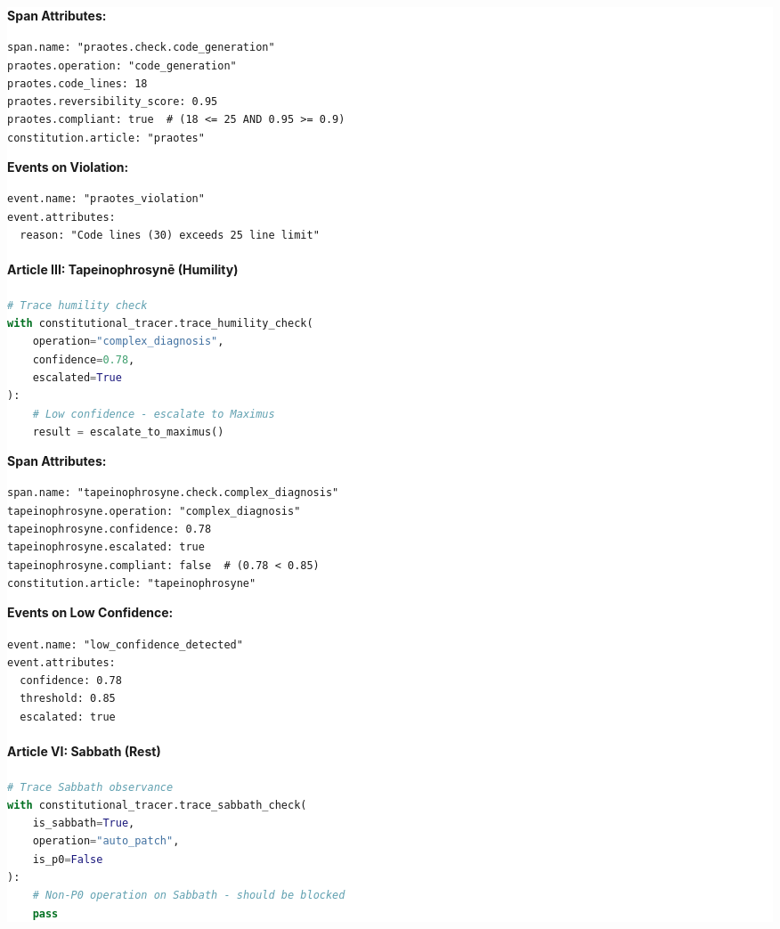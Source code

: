 **Span Attributes:**

```
span.name: "praotes.check.code_generation"
praotes.operation: "code_generation"
praotes.code_lines: 18
praotes.reversibility_score: 0.95
praotes.compliant: true  # (18 <= 25 AND 0.95 >= 0.9)
constitution.article: "praotes"
```

**Events on Violation:**

```
event.name: "praotes_violation"
event.attributes:
  reason: "Code lines (30) exceeds 25 line limit"
```

#### Article III: Tapeinophrosynē (Humility)

```python
# Trace humility check
with constitutional_tracer.trace_humility_check(
    operation="complex_diagnosis",
    confidence=0.78,
    escalated=True
):
    # Low confidence - escalate to Maximus
    result = escalate_to_maximus()
```

**Span Attributes:**

```
span.name: "tapeinophrosyne.check.complex_diagnosis"
tapeinophrosyne.operation: "complex_diagnosis"
tapeinophrosyne.confidence: 0.78
tapeinophrosyne.escalated: true
tapeinophrosyne.compliant: false  # (0.78 < 0.85)
constitution.article: "tapeinophrosyne"
```

**Events on Low Confidence:**

```
event.name: "low_confidence_detected"
event.attributes:
  confidence: 0.78
  threshold: 0.85
  escalated: true
```

#### Article VI: Sabbath (Rest)

```python
# Trace Sabbath observance
with constitutional_tracer.trace_sabbath_check(
    is_sabbath=True,
    operation="auto_patch",
    is_p0=False
):
    # Non-P0 operation on Sabbath - should be blocked
    pass
```
